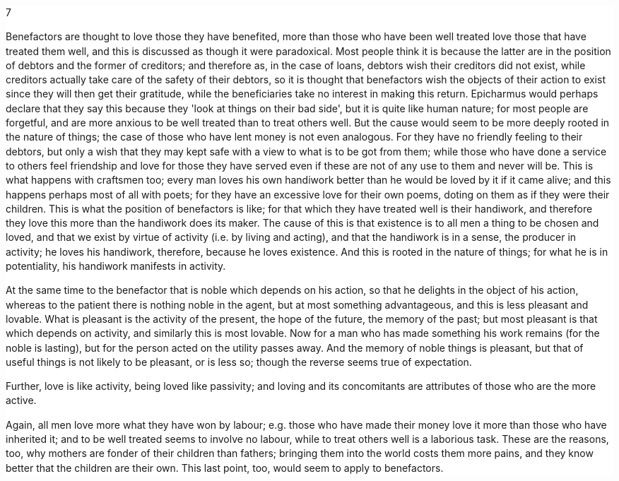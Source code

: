 7 

Benefactors are thought to love those they have benefited, more than
those who have been well treated love those that have treated them
well, and this is discussed as though it were paradoxical. Most people
think it is because the latter are in the position of debtors and
the former of creditors; and therefore as, in the case of loans, debtors
wish their creditors did not exist, while creditors actually take
care of the safety of their debtors, so it is thought that benefactors
wish the objects of their action to exist since they will then get
their gratitude, while the beneficiaries take no interest in making
this return. Epicharmus would perhaps declare that they say this because
they 'look at things on their bad side', but it is quite like human
nature; for most people are forgetful, and are more anxious to be
well treated than to treat others well. But the cause would seem to
be more deeply rooted in the nature of things; the case of those who
have lent money is not even analogous. For they have no friendly feeling
to their debtors, but only a wish that they may kept safe with a view
to what is to be got from them; while those who have done a service
to others feel friendship and love for those they have served even
if these are not of any use to them and never will be. This is what
happens with craftsmen too; every man loves his own handiwork better
than he would be loved by it if it came alive; and this happens perhaps
most of all with poets; for they have an excessive love for their
own poems, doting on them as if they were their children. This is
what the position of benefactors is like; for that which they have
treated well is their handiwork, and therefore they love this more
than the handiwork does its maker. The cause of this is that existence
is to all men a thing to be chosen and loved, and that we exist by
virtue of activity (i.e. by living and acting), and that the handiwork
is in a sense, the producer in activity; he loves his handiwork, therefore,
because he loves existence. And this is rooted in the nature of things;
for what he is in potentiality, his handiwork manifests in activity.

At the same time to the benefactor that is noble which depends on
his action, so that he delights in the object of his action, whereas
to the patient there is nothing noble in the agent, but at most something
advantageous, and this is less pleasant and lovable. What is pleasant
is the activity of the present, the hope of the future, the memory
of the past; but most pleasant is that which depends on activity,
and similarly this is most lovable. Now for a man who has made something
his work remains (for the noble is lasting), but for the person acted
on the utility passes away. And the memory of noble things is pleasant,
but that of useful things is not likely to be pleasant, or is less
so; though the reverse seems true of expectation. 

Further, love is like activity, being loved like passivity; and loving
and its concomitants are attributes of those who are the more active.

Again, all men love more what they have won by labour; e.g. those
who have made their money love it more than those who have inherited
it; and to be well treated seems to involve no labour, while to treat
others well is a laborious task. These are the reasons, too, why mothers
are fonder of their children than fathers; bringing them into the
world costs them more pains, and they know better that the children
are their own. This last point, too, would seem to apply to benefactors.
